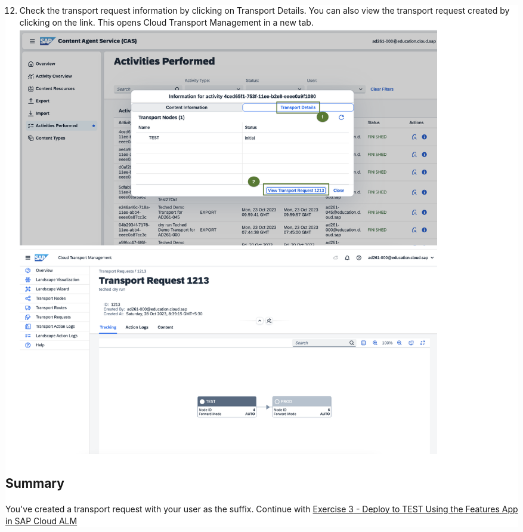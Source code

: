12. Check the transport request information by clicking on Transport Details. You can also view the transport request created by clicking on the link. This opens Cloud Transport Management in a new tab.  
    <img width="700" alt="image" src="images/NavigationToTMS.png"> 
    <img width="700" alt="image" src="images/TRinTMS.png">

## Summary

You've created a transport request with your user as the suffix.
Continue with [Exercise 3 - Deploy to TEST Using the Features App in SAP Cloud ALM ](../ex3/README.md)

